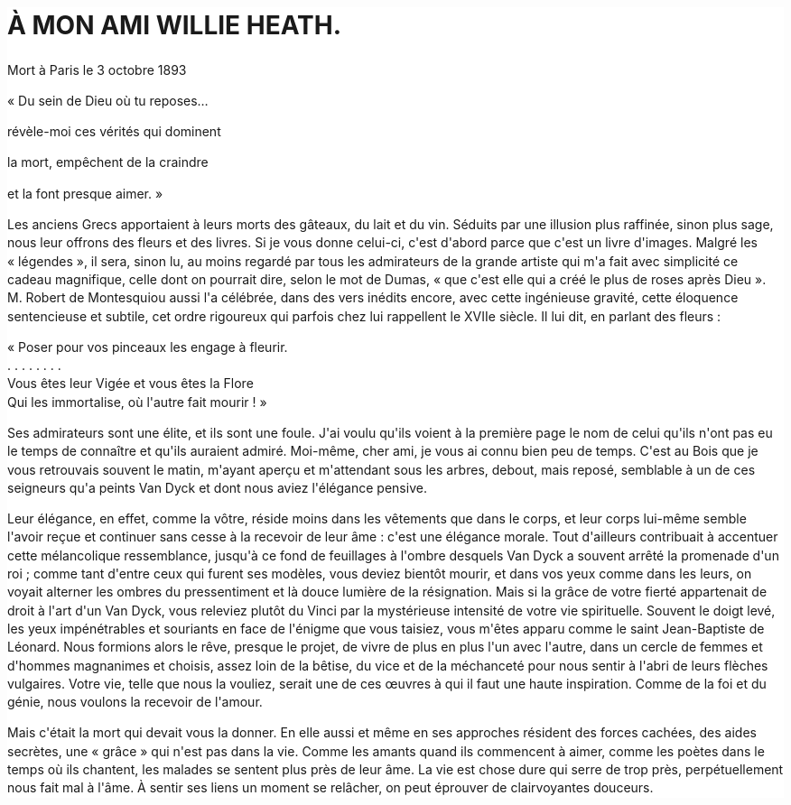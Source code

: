 
# À MON AMI WILLIE HEATH.

Mort à Paris le 3 octobre 1893



« Du sein de Dieu où tu reposes…

révèle-moi ces vérités qui dominent

la mort, empêchent de la craindre

et la font presque aimer. »

Les anciens Grecs apportaient à leurs morts des gâteaux, du lait et du vin. Séduits par une illusion plus raffinée, sinon plus sage, nous leur offrons des fleurs et des livres. Si je vous donne celui-ci, c'est d'abord parce que c'est un livre d'images. Malgré les « légendes », il sera, sinon lu, au moins regardé par tous les admirateurs de la grande artiste qui m'a fait avec simplicité ce cadeau magnifique, celle dont on pourrait dire, selon le mot de Dumas, « que c'est elle qui a créé le plus de roses après Dieu ». M. Robert de Montesquiou aussi l'a célébrée, dans des vers inédits encore, avec cette ingénieuse gravité, cette éloquence sentencieuse et subtile, cet ordre rigoureux qui parfois chez lui rappellent le XVIIe siècle. Il lui dit, en parlant des fleurs :

« Poser pour vos pinceaux les engage à fleurir.  
. . . . . . . .  
Vous êtes leur Vigée et vous êtes la Flore  
Qui les immortalise, où l'autre fait mourir ! »  

Ses admirateurs sont une élite, et ils sont une foule. J'ai voulu qu'ils voient à la première page le nom de celui qu'ils n'ont pas eu le temps de connaître et qu'ils auraient admiré. Moi-même, cher ami, je vous ai connu bien peu de temps. C'est au Bois que je vous retrouvais souvent le matin, m'ayant aperçu et m'attendant sous les arbres, debout, mais reposé, semblable à un de ces seigneurs qu'a peints Van Dyck et dont nous aviez l'élégance pensive.

Leur élégance, en effet, comme la vôtre, réside moins dans les vêtements que dans le corps, et leur corps lui-même semble l'avoir reçue et continuer sans cesse à la recevoir de leur âme : c'est une élégance morale. Tout d'ailleurs contribuait à accentuer cette mélancolique ressemblance, jusqu'à ce fond de feuillages à l'ombre desquels Van Dyck a souvent arrêté la promenade d'un roi ; comme tant d'entre ceux qui furent ses modèles, vous deviez bientôt mourir, et dans vos yeux comme dans les leurs, on voyait alterner les ombres du pressentiment et là douce lumière de la résignation. Mais si la grâce de votre fierté appartenait de droit à l'art d'un Van Dyck, vous releviez plutôt du Vinci par la mystérieuse intensité de votre vie spirituelle. Souvent le doigt levé, les yeux impénétrables et souriants en face de l'énigme que vous taisiez, vous m'êtes apparu comme le saint Jean-Baptiste de Léonard. Nous formions alors le rêve, presque le projet, de vivre de plus en plus l'un avec l'autre, dans un cercle de femmes et d'hommes magnanimes et choisis, assez loin de la bêtise, du vice et de la méchanceté pour nous sentir à l'abri de leurs flèches vulgaires. Votre vie, telle que nous la vouliez, serait une de ces œuvres à qui il faut une haute inspiration. Comme de la foi et du génie, nous voulons la recevoir de l'amour.

Mais c'était la mort qui devait vous la donner. En elle aussi et même en ses approches résident des forces cachées, des aides secrètes, une « grâce » qui n'est pas dans la vie. Comme les amants quand ils commencent à aimer, comme les poètes dans le temps où ils chantent, les malades se sentent plus près de leur âme. La vie est chose dure qui serre de trop près, perpétuellement nous fait mal à l'âme. À sentir ses liens un moment se relâcher, on peut éprouver de clairvoyantes douceurs.
